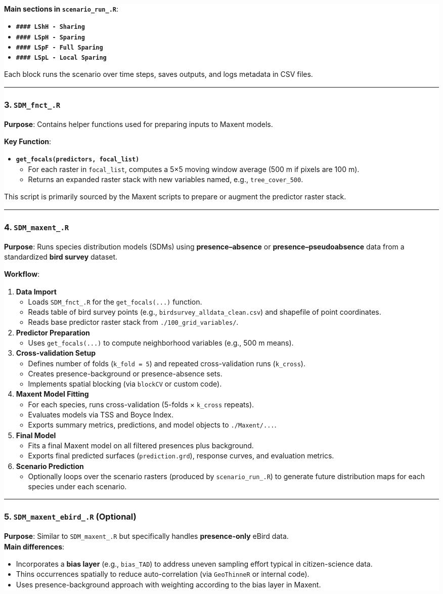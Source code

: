 **Main sections in `scenario_run_.R`**:
- **`#### LShH - Sharing`**  
- **`#### LSpH - Sparing`**  
- **`#### LSpF - Full Sparing`**  
- **`#### LSpL - Local Sparing`**  

Each block runs the scenario over time steps, saves outputs, and logs metadata in CSV files.

---

### 3. `SDM_fnct_.R`
**Purpose**: Contains helper functions used for preparing inputs to Maxent models.

**Key Function**:
- **`get_focals(predictors, focal_list)`**  
  - For each raster in `focal_list`, computes a 5×5 moving window average (500 m if pixels are 100 m).  
  - Returns an expanded raster stack with new variables named, e.g., `tree_cover_500`.

This script is primarily sourced by the Maxent scripts to prepare or augment the predictor raster stack.

---

### 4. `SDM_maxent_.R`
**Purpose**: Runs species distribution models (SDMs) using **presence–absence** or **presence–pseudoabsence** data from a standardized **bird survey** dataset.

**Workflow**:
1. **Data Import**  
   - Loads `SDM_fnct_.R` for the `get_focals(...)` function.  
   - Reads table of bird survey points (e.g., `birdsurvey_alldata_clean.csv`) and shapefile of point coordinates.  
   - Reads base predictor raster stack from `./100_grid_variables/`.
2. **Predictor Preparation**  
   - Uses `get_focals(...)` to compute neighborhood variables (e.g., 500 m means).
3. **Cross-validation Setup**  
   - Defines number of folds (`k_fold = 5`) and repeated cross-validation runs (`k_cross`).
   - Creates presence-background or presence-absence sets.
   - Implements spatial blocking (via `blockCV` or custom code).
4. **Maxent Model Fitting**  
   - For each species, runs cross-validation (5-folds × `k_cross` repeats).  
   - Evaluates models via TSS and Boyce Index.  
   - Exports summary metrics, predictions, and model objects to `./Maxent/...`.
5. **Final Model**  
   - Fits a final Maxent model on all filtered presences plus background.  
   - Exports final predicted surfaces (`prediction.grd`), response curves, and evaluation metrics.
6. **Scenario Prediction**  
   - Optionally loops over the scenario rasters (produced by `scenario_run_.R`) to generate future distribution maps for each species under each scenario.

---

### 5. `SDM_maxent_ebird_.R` (Optional)
**Purpose**: Similar to `SDM_maxent_.R` but specifically handles **presence-only** eBird data.  
**Main differences**:
- Incorporates a **bias layer** (e.g., `bias_TAD`) to address uneven sampling effort typical in citizen-science data.  
- Thins occurrences spatially to reduce auto-correlation (via `GeoThinneR` or internal code).  
- Uses presence-background approach with weighting according to the bias layer in Maxent.

